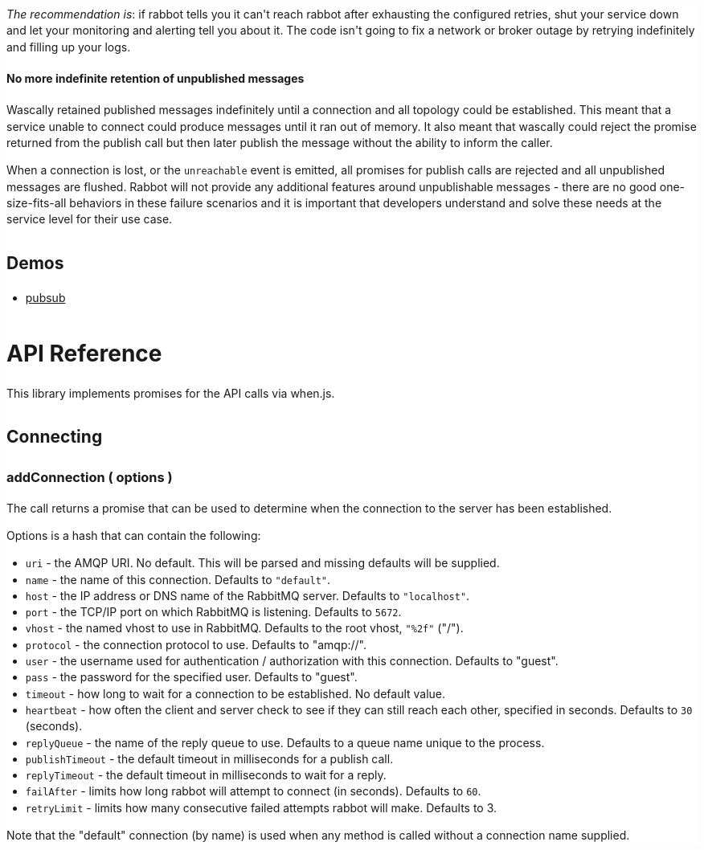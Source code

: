 *The recommendation is*: if rabbot tells you it can't reach rabbot after exhausting the configured retries, shut your service down and let your monitoring and alerting tell you about it. The code isn't going to fix a network or broker outage by retrying indefinitely and filling up your logs.

#### No more indefinite retention of unpublished messages
Wascally retained published messages indefinitely until a connection and all topology could be established. This meant that a service unable to connect could produce messages until it ran out of memory. It also meant that wascally could reject the promise returned from the publish call but then later publish the message without the ability to inform the caller.

When a connection is lost, or the `unreachable` event is emitted, all promises for publish calls are rejected and all unpublished messages are flushed. Rabbot will not provide any additional features around unpublishable messages - there are no good one-size-fits-all behaviors in these failure scenarios and it is important that developers understand and solve these needs at the service level for their use case.

## Demos

 * [pubsub](https://github.com/arobson/rabbot/blob/master/demo/pubsub/README.md)

# API Reference
This library implements promises for the API calls via when.js.

## Connecting

### addConnection ( options )

The call returns a promise that can be used to determine when the connection to the server has been established.

Options is a hash that can contain the following:
 * `uri` - the AMQP URI. No default. This will be parsed and missing defaults will be supplied.
 * `name` - the name of this connection. Defaults to `"default"`.
 * `host` - the IP address or DNS name of the RabbitMQ server. Defaults to `"localhost"`.
 * `port` - the TCP/IP port on which RabbitMQ is listening. Defaults to `5672`.
 * `vhost` - the named vhost to use in RabbitMQ. Defaults to the root vhost, `"%2f"` ("/").
 * `protocol` - the connection protocol to use. Defaults to "amqp://".
 * `user` - the username used for authentication / authorization with this connection. Defaults to "guest".
 * `pass` - the password for the specified user. Defaults to "guest".
 * `timeout` - how long to wait for a connection to be established. No default value.
 * `heartbeat` - how often the client and server check to see if they can still reach each other, specified in seconds. Defaults to `30` (seconds).
 * `replyQueue` - the name of the reply queue to use. Defaults to a queue name unique to the process.
 * `publishTimeout` - the default timeout in milliseconds for a publish call.
 * `replyTimeout` - the default timeout in milliseconds to wait for a reply.
 * `failAfter` - limits how long rabbot will attempt to connect (in seconds). Defaults to `60`.
 * `retryLimit` - limits how many consecutive failed attempts rabbot will make. Defaults to 3.

Note that the "default" connection (by name) is used when any method is called without a connection name supplied.
